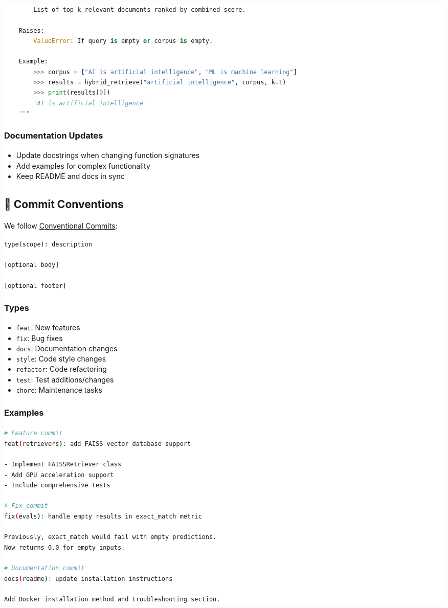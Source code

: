 ```python
        List of top-k relevant documents ranked by combined score.

    Raises:
        ValueError: If query is empty or corpus is empty.

    Example:
        >>> corpus = ["AI is artificial intelligence", "ML is machine learning"]
        >>> results = hybrid_retrieve("artificial intelligence", corpus, k=1)
        >>> print(results[0])
        'AI is artificial intelligence'
    """
```

### Documentation Updates

- Update docstrings when changing function signatures
- Add examples for complex functionality
- Keep README and docs in sync

## 🔄 Commit Conventions

We follow [Conventional Commits](https://conventionalcommits.org/):

```
type(scope): description

[optional body]

[optional footer]
```

### Types

- `feat`: New features
- `fix`: Bug fixes
- `docs`: Documentation changes
- `style`: Code style changes
- `refactor`: Code refactoring
- `test`: Test additions/changes
- `chore`: Maintenance tasks

### Examples

```bash
# Feature commit
feat(retrievers): add FAISS vector database support

- Implement FAISSRetriever class
- Add GPU acceleration support
- Include comprehensive tests

# Fix commit
fix(evals): handle empty results in exact_match metric

Previously, exact_match would fail with empty predictions.
Now returns 0.0 for empty inputs.

# Documentation commit
docs(readme): update installation instructions

Add Docker installation method and troubleshooting section.
```
